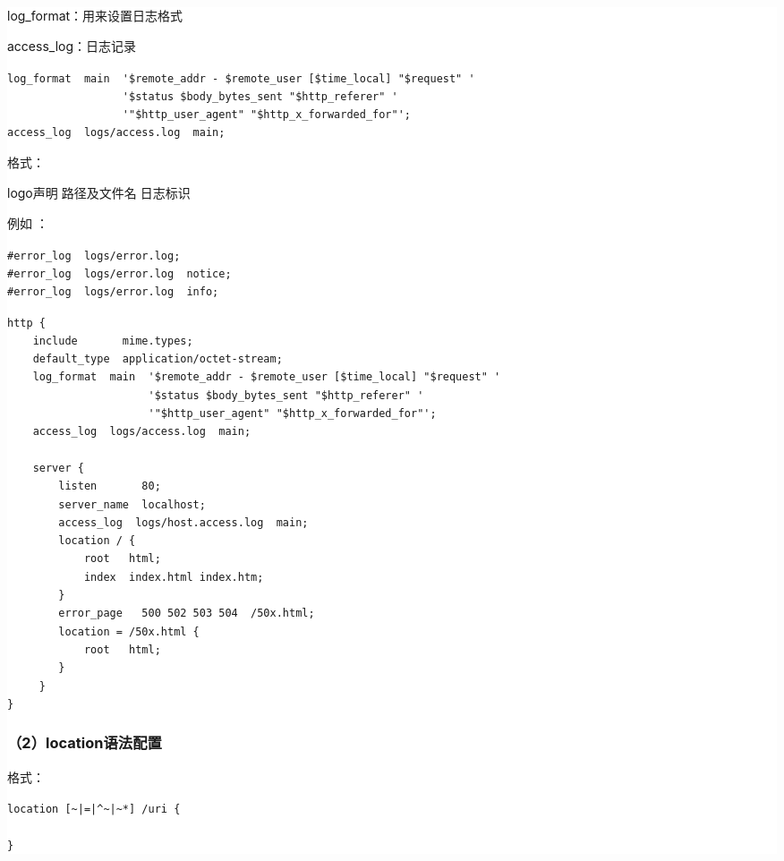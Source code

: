 log_format：用来设置日志格式

access_log：日志记录

```shell
log_format  main  '$remote_addr - $remote_user [$time_local] "$request" '
                  '$status $body_bytes_sent "$http_referer" '
                  '"$http_user_agent" "$http_x_forwarded_for"';
access_log  logs/access.log  main;
```



格式：

logo声明  路径及文件名 日志标识

例如 ：

```
#error_log  logs/error.log;
#error_log  logs/error.log  notice;
#error_log  logs/error.log  info;
```



```shell
http {
    include       mime.types;
    default_type  application/octet-stream;
    log_format  main  '$remote_addr - $remote_user [$time_local] "$request" '
                      '$status $body_bytes_sent "$http_referer" '
                      '"$http_user_agent" "$http_x_forwarded_for"';
    access_log  logs/access.log  main;

    server {
        listen       80;
        server_name  localhost;
	    access_log  logs/host.access.log  main;
        location / {
            root   html;
            index  index.html index.htm;
        }
        error_page   500 502 503 504  /50x.html;
        location = /50x.html {
            root   html;
        }   
     }
}     
```



### （2）location语法配置

格式：

```
location [~|=|^~|~*] /uri {
	 
}
```

